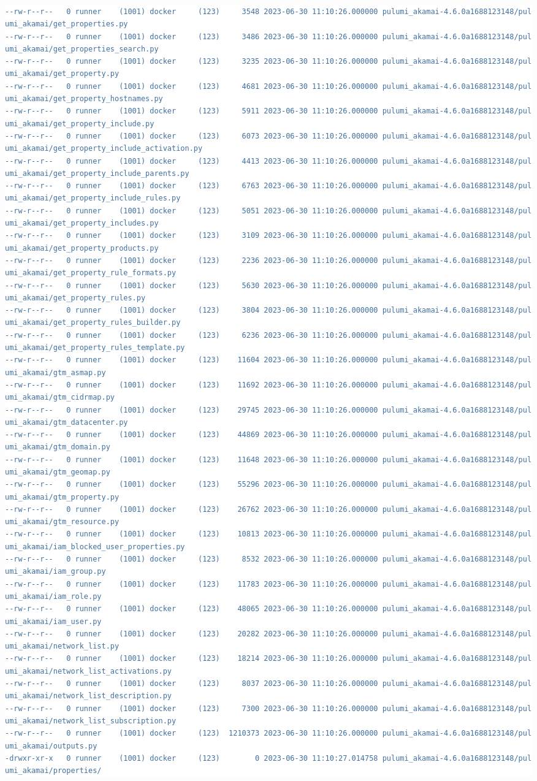 ```diff
--rw-r--r--   0 runner    (1001) docker     (123)     3548 2023-06-30 11:10:26.000000 pulumi_akamai-4.6.0a1688123148/pulumi_akamai/get_properties.py
--rw-r--r--   0 runner    (1001) docker     (123)     3486 2023-06-30 11:10:26.000000 pulumi_akamai-4.6.0a1688123148/pulumi_akamai/get_properties_search.py
--rw-r--r--   0 runner    (1001) docker     (123)     3235 2023-06-30 11:10:26.000000 pulumi_akamai-4.6.0a1688123148/pulumi_akamai/get_property.py
--rw-r--r--   0 runner    (1001) docker     (123)     4681 2023-06-30 11:10:26.000000 pulumi_akamai-4.6.0a1688123148/pulumi_akamai/get_property_hostnames.py
--rw-r--r--   0 runner    (1001) docker     (123)     5911 2023-06-30 11:10:26.000000 pulumi_akamai-4.6.0a1688123148/pulumi_akamai/get_property_include.py
--rw-r--r--   0 runner    (1001) docker     (123)     6073 2023-06-30 11:10:26.000000 pulumi_akamai-4.6.0a1688123148/pulumi_akamai/get_property_include_activation.py
--rw-r--r--   0 runner    (1001) docker     (123)     4413 2023-06-30 11:10:26.000000 pulumi_akamai-4.6.0a1688123148/pulumi_akamai/get_property_include_parents.py
--rw-r--r--   0 runner    (1001) docker     (123)     6763 2023-06-30 11:10:26.000000 pulumi_akamai-4.6.0a1688123148/pulumi_akamai/get_property_include_rules.py
--rw-r--r--   0 runner    (1001) docker     (123)     5051 2023-06-30 11:10:26.000000 pulumi_akamai-4.6.0a1688123148/pulumi_akamai/get_property_includes.py
--rw-r--r--   0 runner    (1001) docker     (123)     3109 2023-06-30 11:10:26.000000 pulumi_akamai-4.6.0a1688123148/pulumi_akamai/get_property_products.py
--rw-r--r--   0 runner    (1001) docker     (123)     2236 2023-06-30 11:10:26.000000 pulumi_akamai-4.6.0a1688123148/pulumi_akamai/get_property_rule_formats.py
--rw-r--r--   0 runner    (1001) docker     (123)     5630 2023-06-30 11:10:26.000000 pulumi_akamai-4.6.0a1688123148/pulumi_akamai/get_property_rules.py
--rw-r--r--   0 runner    (1001) docker     (123)     3804 2023-06-30 11:10:26.000000 pulumi_akamai-4.6.0a1688123148/pulumi_akamai/get_property_rules_builder.py
--rw-r--r--   0 runner    (1001) docker     (123)     6236 2023-06-30 11:10:26.000000 pulumi_akamai-4.6.0a1688123148/pulumi_akamai/get_property_rules_template.py
--rw-r--r--   0 runner    (1001) docker     (123)    11604 2023-06-30 11:10:26.000000 pulumi_akamai-4.6.0a1688123148/pulumi_akamai/gtm_asmap.py
--rw-r--r--   0 runner    (1001) docker     (123)    11692 2023-06-30 11:10:26.000000 pulumi_akamai-4.6.0a1688123148/pulumi_akamai/gtm_cidrmap.py
--rw-r--r--   0 runner    (1001) docker     (123)    29745 2023-06-30 11:10:26.000000 pulumi_akamai-4.6.0a1688123148/pulumi_akamai/gtm_datacenter.py
--rw-r--r--   0 runner    (1001) docker     (123)    44869 2023-06-30 11:10:26.000000 pulumi_akamai-4.6.0a1688123148/pulumi_akamai/gtm_domain.py
--rw-r--r--   0 runner    (1001) docker     (123)    11648 2023-06-30 11:10:26.000000 pulumi_akamai-4.6.0a1688123148/pulumi_akamai/gtm_geomap.py
--rw-r--r--   0 runner    (1001) docker     (123)    55296 2023-06-30 11:10:26.000000 pulumi_akamai-4.6.0a1688123148/pulumi_akamai/gtm_property.py
--rw-r--r--   0 runner    (1001) docker     (123)    26762 2023-06-30 11:10:26.000000 pulumi_akamai-4.6.0a1688123148/pulumi_akamai/gtm_resource.py
--rw-r--r--   0 runner    (1001) docker     (123)    10813 2023-06-30 11:10:26.000000 pulumi_akamai-4.6.0a1688123148/pulumi_akamai/iam_blocked_user_properties.py
--rw-r--r--   0 runner    (1001) docker     (123)     8532 2023-06-30 11:10:26.000000 pulumi_akamai-4.6.0a1688123148/pulumi_akamai/iam_group.py
--rw-r--r--   0 runner    (1001) docker     (123)    11783 2023-06-30 11:10:26.000000 pulumi_akamai-4.6.0a1688123148/pulumi_akamai/iam_role.py
--rw-r--r--   0 runner    (1001) docker     (123)    48065 2023-06-30 11:10:26.000000 pulumi_akamai-4.6.0a1688123148/pulumi_akamai/iam_user.py
--rw-r--r--   0 runner    (1001) docker     (123)    20282 2023-06-30 11:10:26.000000 pulumi_akamai-4.6.0a1688123148/pulumi_akamai/network_list.py
--rw-r--r--   0 runner    (1001) docker     (123)    18214 2023-06-30 11:10:26.000000 pulumi_akamai-4.6.0a1688123148/pulumi_akamai/network_list_activations.py
--rw-r--r--   0 runner    (1001) docker     (123)     8037 2023-06-30 11:10:26.000000 pulumi_akamai-4.6.0a1688123148/pulumi_akamai/network_list_description.py
--rw-r--r--   0 runner    (1001) docker     (123)     7300 2023-06-30 11:10:26.000000 pulumi_akamai-4.6.0a1688123148/pulumi_akamai/network_list_subscription.py
--rw-r--r--   0 runner    (1001) docker     (123)  1210373 2023-06-30 11:10:26.000000 pulumi_akamai-4.6.0a1688123148/pulumi_akamai/outputs.py
-drwxr-xr-x   0 runner    (1001) docker     (123)        0 2023-06-30 11:10:27.014758 pulumi_akamai-4.6.0a1688123148/pulumi_akamai/properties/
```